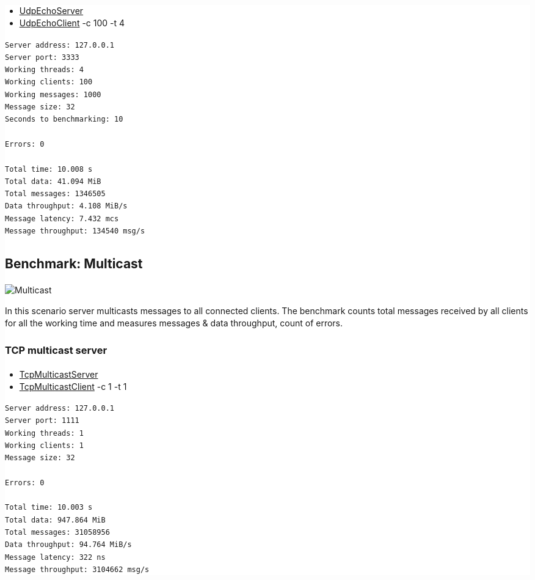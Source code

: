 * [UdpEchoServer](https://github.com/chronoxor/CSharpServer/blob/master/performance/UdpEchoServer/Program.cs)
* [UdpEchoClient](https://github.com/chronoxor/CSharpServer/blob/master/performance/UdpEchoClient/Program.cs) -c 100 -t 4

```
Server address: 127.0.0.1
Server port: 3333
Working threads: 4
Working clients: 100
Working messages: 1000
Message size: 32
Seconds to benchmarking: 10

Errors: 0

Total time: 10.008 s
Total data: 41.094 MiB
Total messages: 1346505
Data throughput: 4.108 MiB/s
Message latency: 7.432 mcs
Message throughput: 134540 msg/s
```

## Benchmark: Multicast

![Multicast](https://github.com/chronoxor/CSharpServer/raw/master/images/multicast.png)

In this scenario server multicasts messages to all connected clients.
The benchmark counts total messages received by all clients for all
the working time and measures messages & data throughput, count
of errors.

### TCP multicast server

* [TcpMulticastServer](https://github.com/chronoxor/CSharpServer/blob/master/performance/TcpMulticastServer/Program.cs)
* [TcpMulticastClient](https://github.com/chronoxor/CSharpServer/blob/master/performance/TcpMulticastClient/Program.cs) -c 1 -t 1

```
Server address: 127.0.0.1
Server port: 1111
Working threads: 1
Working clients: 1
Message size: 32

Errors: 0

Total time: 10.003 s
Total data: 947.864 MiB
Total messages: 31058956
Data throughput: 94.764 MiB/s
Message latency: 322 ns
Message throughput: 3104662 msg/s
```
